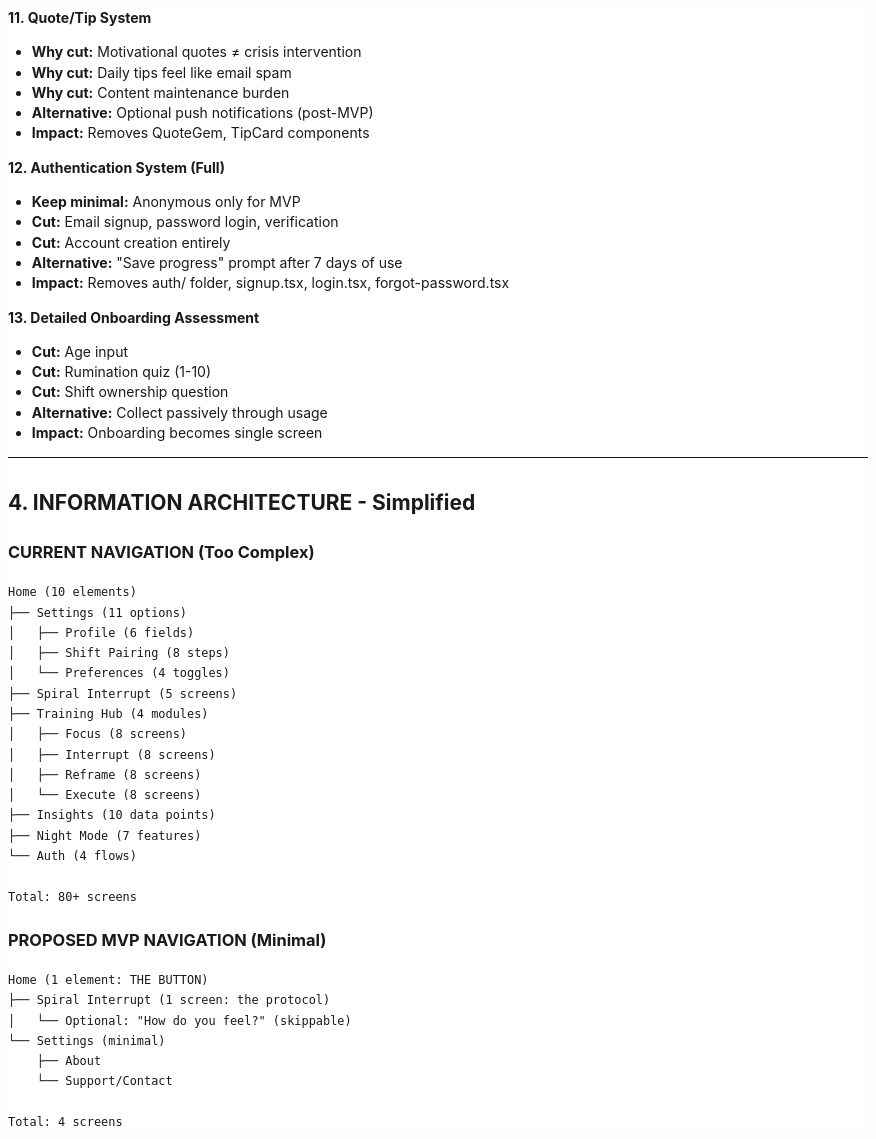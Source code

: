 **11. Quote/Tip System**
- **Why cut:** Motivational quotes ≠ crisis intervention
- **Why cut:** Daily tips feel like email spam
- **Why cut:** Content maintenance burden
- **Alternative:** Optional push notifications (post-MVP)
- **Impact:** Removes QuoteGem, TipCard components

**12. Authentication System (Full)**
- **Keep minimal:** Anonymous only for MVP
- **Cut:** Email signup, password login, verification
- **Cut:** Account creation entirely
- **Alternative:** "Save progress" prompt after 7 days of use
- **Impact:** Removes auth/ folder, signup.tsx, login.tsx, forgot-password.tsx

**13. Detailed Onboarding Assessment**
- **Cut:** Age input
- **Cut:** Rumination quiz (1-10)
- **Cut:** Shift ownership question
- **Alternative:** Collect passively through usage
- **Impact:** Onboarding becomes single screen

---

## 4. INFORMATION ARCHITECTURE - Simplified

### CURRENT NAVIGATION (Too Complex)
```
Home (10 elements)
├── Settings (11 options)
│   ├── Profile (6 fields)
│   ├── Shift Pairing (8 steps)
│   └── Preferences (4 toggles)
├── Spiral Interrupt (5 screens)
├── Training Hub (4 modules)
│   ├── Focus (8 screens)
│   ├── Interrupt (8 screens)
│   ├── Reframe (8 screens)
│   └── Execute (8 screens)
├── Insights (10 data points)
├── Night Mode (7 features)
└── Auth (4 flows)

Total: 80+ screens
```

### PROPOSED MVP NAVIGATION (Minimal)
```
Home (1 element: THE BUTTON)
├── Spiral Interrupt (1 screen: the protocol)
│   └── Optional: "How do you feel?" (skippable)
└── Settings (minimal)
    ├── About
    └── Support/Contact

Total: 4 screens
```
